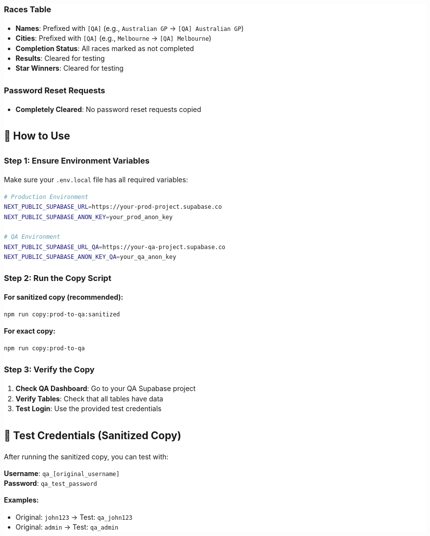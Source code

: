 ### **Races Table**
- **Names**: Prefixed with `[QA]` (e.g., `Australian GP` → `[QA] Australian GP`)
- **Cities**: Prefixed with `[QA]` (e.g., `Melbourne` → `[QA] Melbourne`)
- **Completion Status**: All races marked as not completed
- **Results**: Cleared for testing
- **Star Winners**: Cleared for testing

### **Password Reset Requests**
- **Completely Cleared**: No password reset requests copied

## 🚀 **How to Use**

### **Step 1: Ensure Environment Variables**
Make sure your `.env.local` file has all required variables:

```bash
# Production Environment
NEXT_PUBLIC_SUPABASE_URL=https://your-prod-project.supabase.co
NEXT_PUBLIC_SUPABASE_ANON_KEY=your_prod_anon_key

# QA Environment
NEXT_PUBLIC_SUPABASE_URL_QA=https://your-qa-project.supabase.co
NEXT_PUBLIC_SUPABASE_ANON_KEY_QA=your_qa_anon_key
```

### **Step 2: Run the Copy Script**

**For sanitized copy (recommended):**
```bash
npm run copy:prod-to-qa:sanitized
```

**For exact copy:**
```bash
npm run copy:prod-to-qa
```

### **Step 3: Verify the Copy**
1. **Check QA Dashboard**: Go to your QA Supabase project
2. **Verify Tables**: Check that all tables have data
3. **Test Login**: Use the provided test credentials

## 🔑 **Test Credentials (Sanitized Copy)**

After running the sanitized copy, you can test with:

**Username**: `qa_[original_username]`  
**Password**: `qa_test_password`

**Examples:**
- Original: `john123` → Test: `qa_john123`
- Original: `admin` → Test: `qa_admin`
